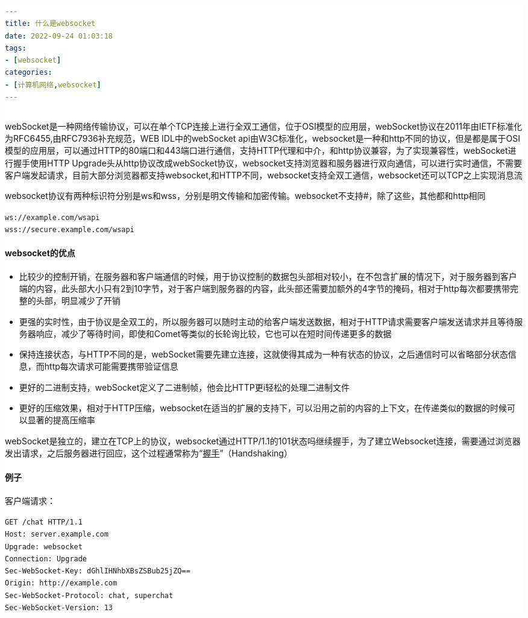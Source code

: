 ```yaml
---
title: 什么是websocket
date: 2022-09-24 01:03:18
tags:
- [websocket]
categories:
- [计算机网络,websocket]
---
```


##

webSocket是一种网络传输协议，可以在单个TCP连接上进行全双工通信，位于OSI模型的应用层，webSocket协议在2011年由IETF标准化为RFC6455,由RFC7936补充规范，WEB IDL中的webSocket api由W3C标准化，websocket是一种和http不同的协议，但是都是属于OSI模型的应用层，可以通过HTTP的80端口和443端口进行通信，支持HTTP代理和中介，和http协议兼容，为了实现兼容性，webSocket进行握手使用HTTP Upgrade头从http协议改成webSocket协议，websocket支持浏览器和服务器进行双向通信，可以进行实时通信，不需要客户端发起请求，目前大部分浏览器都支持websocket,和HTTP不同，websocket支持全双工通信，websocket还可以TCP之上实现消息流

websocket协议有两种标识符分别是ws和wss，分别是明文传输和加密传输。websocket不支持#，除了这些，其他都和http相同

```
ws://example.com/wsapi
wss://secure.example.com/wsapi
```

#### websocket的优点

- 比较少的控制开销，在服务器和客户端通信的时候，用于协议控制的数据包头部相对较小，在不包含扩展的情况下，对于服务器到客户端的内容，此头部大小只有2到10字节，对于客户端到服务器的内容，此头部还需要加额外的4字节的掩码，相对于http每次都要携带完整的头部，明显减少了开销

- 更强的实时性，由于协议是全双工的，所以服务器可以随时主动的给客户端发送数据，相对于HTTP请求需要客户端发送请求并且等待服务器响应，减少了等待时间，即使和Comet等类似的长轮询比较，它也可以在短时间传递更多的数据

- 保持连接状态，与HTTP不同的是，webSocket需要先建立连接，这就使得其成为一种有状态的协议，之后通信时可以省略部分状态信息，而http每次请求可能需要携带验证信息

- 更好的二进制支持，webSocket定义了二进制帧，他会比HTTP更i轻松的处理二进制文件

- 更好的压缩效果，相对于HTTP压缩，websocket在适当的扩展的支持下，可以沿用之前的内容的上下文，在传递类似的数据的时候可以显著的提高压缩率

  

webSocket是独立的，建立在TCP上的协议，websocket通过HTTP/1.1的101状态吗继续握手，为了建立Websocket连接，需要通过浏览器发出请求，之后服务器进行回应，这个过程通常称为“[握手](https://zh.m.wikipedia.org/wiki/握手_(技术))”（Handshaking）

#### 例子

客户端请求：

```
GET /chat HTTP/1.1
Host: server.example.com
Upgrade: websocket
Connection: Upgrade
Sec-WebSocket-Key: dGhlIHNhbXBsZSBub25jZQ==
Origin: http://example.com
Sec-WebSocket-Protocol: chat, superchat
Sec-WebSocket-Version: 13
```
